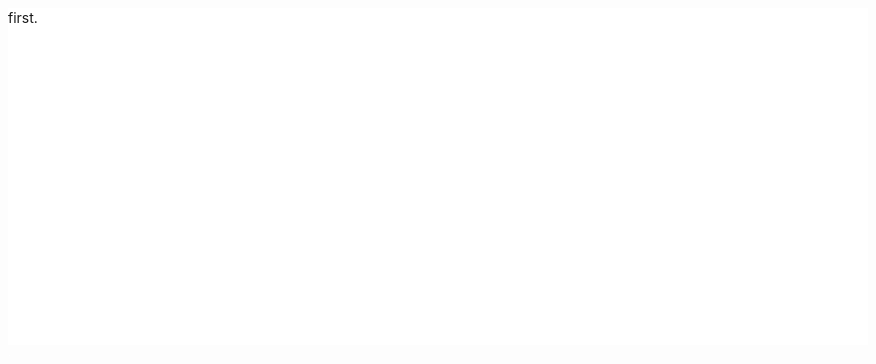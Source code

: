 first.</i></b></span></div><div><span style="font-size: medium;"><b><i><br /></i></b></span></div><div><div class="gmail_quote"><div dir="ltr"><div class="gmail_quote"><div dir="ltr"><div class="gmail_quote"><div dir="ltr"><div class="gmail_quote"><div dir="ltr"><div class="gmail_quote"><div dir="ltr"><div class="gmail_quote"><div dir="ltr"><div class="gmail_quote"><img src="reqs/whoiscoming.reallyhim.com/x/o?u=59ec07f8-ca37-4ff4-adc3-9d0685653d04&amp;c=1071338" height="0" width="0" /></div><br /></div><div hspace="streak-pt-mark" style="max-height: 1px;"><img alt="" src="reqs/mailfoogae.appspot.com/t?sender=aYWRhbTVAcmVhbGx5aGltLmNvbQ%3D%3D&amp;type=zerocontent&amp;guid=ceb21104-f1a7-4c91-912c-afc40a58fbdd" style="max-height: 0px; overflow: hidden; width: 0px;" /><span style="color: white; font-size: xx-small;">ᐧ</span></div></div><br /></div><div hspace="streak-pt-mark" style="max-height: 1px;"><img alt="" src="reqs/mailfoogae.appspot.com/t?sender=abWFsdmVyZGVAaGFsbG93ZWQuZ3E%3D&amp;type=zerocontent&amp;guid=7765f5aa-782f-4e94-ad34-11786d305e28" style="max-height: 0px; overflow: hidden; width: 0px;" /><span style="color: white; font-size: xx-small;">ᐧ</span></div></div><br /></div><div hspace="streak-pt-mark" style="max-height: 1px;"><img alt="" src="reqs/mailfoogae.appspot.com/t?sender=abWFsdmVyZGVAaGFsbG93ZWQuZ3E%3D&amp;type=zerocontent&amp;guid=85ead936-cbb4-4dc2-ab31-16efea4cc832" style="max-height: 0px; overflow: hidden; width: 0px;" /><span style="color: white; font-size: xx-small;">ᐧ</span></div></div><br /></div><div hspace="streak-pt-mark" style="max-height: 1px;"><img alt="" src="reqs/mailfoogae.appspot.com/t?sender=abWFsdmVyZGVAaGFsbG93ZWQuZ3E%3D&amp;type=zerocontent&amp;guid=eb102ef6-ad8c-4d0f-bb24-bc593536fe57" style="max-height: 0px; overflow: hidden; width: 0px;" /><span style="color: white; font-size: xx-small;">ᐧ</span></div></div><br /></div><div hspace="streak-pt-mark" style="max-height: 1px;"><img alt="" src="reqs/mailfoogae.appspot.com/t?sender=abWFsdmVyZGVAaGFsbG93ZWQuZ3E%3D&amp;type=zerocontent&amp;guid=5435f7a2-5978-4dfa-afda-1f8b57127432" style="max-height: 0px; overflow: hidden; width: 0px;" /><span style="color: white; font-size: xx-small;">ᐧ</span></div></div><br /><br clear="all" /><div></div><div class="gmail-m_-7064354271018119753gmail_signature"><br /></div></div><div hspace="streak-pt-mark" style="max-height: 1px;"><img alt="" src="reqs/mailfoogae.appspot.com/t?sender=aYWRhbUBmcm9tdGhlbWFjaGluZS5vcmc%3D&amp;type=zerocontent&amp;guid=33035ae6-8e15-4593-9509-508d11a60d9f" style="max-height: 0px; overflow: hidden; width: 0px;" /><span style="color: white; font-size: xx-small;">ᐧ</span></div></div><br /><br clear="all" /></div><div><span style="font-size: medium;"><b><i><br /></i></b></span></div><div><span style="font-size: medium;"><b><i><a href="http://whoiscoming.reallyhim.com/x/c?c=1071338&amp;l=aae7db4f-af20-42f8-b34e-2ca23e6372be&amp;r=59ec07f8-ca37-4ff4-adc3-9d0685653d04" target="_blank"></a><a href="http://2.bp.blogspot.com/-F6amnG9TOtM/WTuGtkteNAI/AAAAAAAADQo/8Uag6unL-o4njNpWC0uN5AKEYnv_tE2wACK4B/s1600/image-734154.png"><img alt="" border="0" id="BLOGGER_PHOTO_ID_6429881010508149762" src="reqs/2.bp.blogspot.com/-F6amnG9TOtM/WTuGtkteNAI/AAAAAAAADQo/8Uag6unL-o4njNpWC0uN5AKEYnv_tE2wACK4B/s320/image-734154.png" /></a>&nbsp;<a class="gmail-m_-7064354271018119753m_-948162361629285096m_8725670926371930583m_2479711967596513756m_-4111190800156608669m_-5359117791336796989m_-8418530691203374894playable" href="http://whoiscoming.reallyhim.com/x/c?c=1071338&amp;l=2bd0a565-6538-4ba6-b475-c11f536001f4&amp;r=59ec07f8-ca37-4ff4-adc3-9d0685653d04" target="_blank"></a><a href="http://4.bp.blogspot.com/-dacZqKE9hpg/WTuGtnn0pPI/AAAAAAAADQw/s7USPFmecRgTgIXizOnS80Z9e2vUVFjggCK4B/s1600/image-734639.png"><img alt="" border="0" id="BLOGGER_PHOTO_ID_6429881011289761010" src="reqs/4.bp.blogspot.com/-dacZqKE9hpg/WTuGtnn0pPI/AAAAAAAADQw/s7USPFmecRgTgIXizOnS80Z9e2vUVFjggCK4B/s320/image-734639.png" /></a><a href="http://whoiscoming.reallyhim.com/x/c?c=1071338&amp;l=0b7636fd-c6d0-448b-a355-54ba70ff4f30&amp;r=59ec07f8-ca37-4ff4-adc3-9d0685653d04" target="_blank"></a><a href="http://3.bp.blogspot.com/-rOIcOkJhvr0/WTuGt2m6CpI/AAAAAAAADQ4/-pNshE07lWoeZGZ3K3rtYRWjMlwPxW65ACK4B/s1600/image-735052.png"><img alt="" border="0" id="BLOGGER_PHOTO_ID_6429881015312452242" src="reqs/3.bp.blogspot.com/-rOIcOkJhvr0/WTuGt2m6CpI/AAAAAAAADQ4/-pNshE07lWoeZGZ3K3rtYRWjMlwPxW65ACK4B/s320/image-735052.png" /></a></i></b></span><b style="font-size: large;"><i><a href="http://whoiscoming.reallyhim.com/x/c?c=1071338&amp;l=e74e70bf-ba07-4712-825b-f38f3d070acd&amp;r=59ec07f8-ca37-4ff4-adc3-9d0685653d04" target="_blank"></a><a href="http://4.bp.blogspot.com/-6gMGStaRPVc/WTuGt7BbBTI/AAAAAAAADRA/Vb0Qdlzl9_4BUin05s5nIcs8i6-DuiMvgCK4B/s1600/image-735598.png"><img alt="" border="0" id="BLOGGER_PHOTO_ID_6429881016497407282" src="reqs/4.bp.blogspot.com/-6gMGStaRPVc/WTuGt7BbBTI/AAAAAAAADRA/Vb0Qdlzl9_4BUin05s5nIcs8i6-DuiMvgCK4B/s320/image-735598.png" /></a>&nbsp;<a href="http://whoiscoming.reallyhim.com/x/c?c=1071338&amp;l=ef4efe8b-6122-4264-b8af-0ed4c3dbc1d1&amp;r=59ec07f8-ca37-4ff4-adc3-9d0685653d04" target="_blank"></a><a href="http://2.bp.blogspot.com/-MDjocrJHt8A/WTuGuGmIrNI/AAAAAAAADRI/fLIN1A2D6GEajGEgNNYnLmFST-cyzcErwCK4B/s1600/image-735966.png"><img alt="" border="0" id="BLOGGER_PHOTO_ID_6429881019604184274" src="reqs/2.bp.blogspot.com/-MDjocrJHt8A/WTuGuGmIrNI/AAAAAAAADRI/fLIN1A2D6GEajGEgNNYnLmFST-cyzcErwCK4B/s320/image-735966.png" /></a></i></b><span style="font-size: medium;"><b><i>&nbsp;</i></b></span></div><div></div></div><div hspace="streak-pt-mark" style="max-height: 1px;"><img alt="" src="reqs/mailfoogae.appspot.com/t?sender=aYWRhbTVAcmVhbGx5aGltLmNvbQ%3D%3D&amp;type=zerocontent&amp;guid=2123e9f9-6ef6-4799-b339-c39dfd500d6f" style="max-height: 0px; overflow: hidden; width: 0px;" /><span style="color: white; font-size: xx-small;">ᐧ</span>